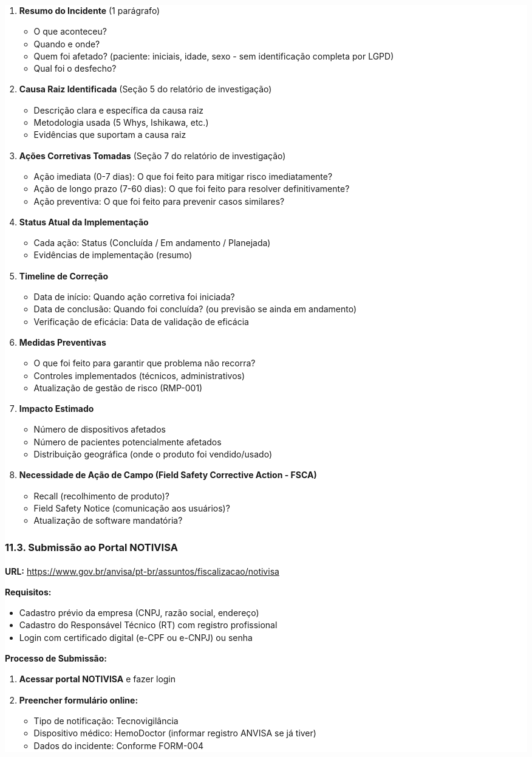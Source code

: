 1. **Resumo do Incidente** (1 parágrafo)
   - O que aconteceu?
   - Quando e onde?
   - Quem foi afetado? (paciente: iniciais, idade, sexo - sem identificação completa por LGPD)
   - Qual foi o desfecho?

2. **Causa Raiz Identificada** (Seção 5 do relatório de investigação)
   - Descrição clara e específica da causa raiz
   - Metodologia usada (5 Whys, Ishikawa, etc.)
   - Evidências que suportam a causa raiz

3. **Ações Corretivas Tomadas** (Seção 7 do relatório de investigação)
   - Ação imediata (0-7 dias): O que foi feito para mitigar risco imediatamente?
   - Ação de longo prazo (7-60 dias): O que foi feito para resolver definitivamente?
   - Ação preventiva: O que foi feito para prevenir casos similares?

4. **Status Atual da Implementação**
   - Cada ação: Status (Concluída / Em andamento / Planejada)
   - Evidências de implementação (resumo)

5. **Timeline de Correção**
   - Data de início: Quando ação corretiva foi iniciada?
   - Data de conclusão: Quando foi concluída? (ou previsão se ainda em andamento)
   - Verificação de eficácia: Data de validação de eficácia

6. **Medidas Preventivas**
   - O que foi feito para garantir que problema não recorra?
   - Controles implementados (técnicos, administrativos)
   - Atualização de gestão de risco (RMP-001)

7. **Impacto Estimado**
   - Número de dispositivos afetados
   - Número de pacientes potencialmente afetados
   - Distribuição geográfica (onde o produto foi vendido/usado)

8. **Necessidade de Ação de Campo (Field Safety Corrective Action - FSCA)**
   - Recall (recolhimento de produto)?
   - Field Safety Notice (comunicação aos usuários)?
   - Atualização de software mandatória?

### 11.3. Submissão ao Portal NOTIVISA

**URL:** https://www.gov.br/anvisa/pt-br/assuntos/fiscalizacao/notivisa

**Requisitos:**
- Cadastro prévio da empresa (CNPJ, razão social, endereço)
- Cadastro do Responsável Técnico (RT) com registro profissional
- Login com certificado digital (e-CPF ou e-CNPJ) ou senha

**Processo de Submissão:**

1. **Acessar portal NOTIVISA** e fazer login

2. **Preencher formulário online:**
   - Tipo de notificação: Tecnovigilância
   - Dispositivo médico: HemoDoctor (informar registro ANVISA se já tiver)
   - Dados do incidente: Conforme FORM-004
